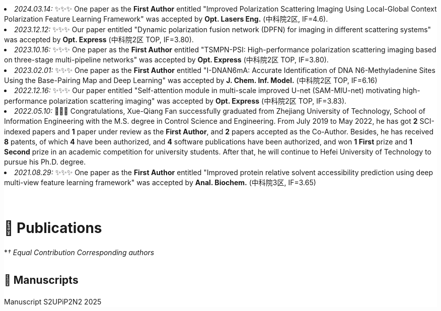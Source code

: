   <li><em>2024.03.14:</em> ✨✨✨ One paper as the <strong>First Author</strong> entitled "Improved Polarization Scattering Imaging Using Local-Global Context Polarization Feature Learning Framework" was accepted by <strong>Opt. Lasers Eng.</strong> (中科院2区, IF=4.6).</li>
  <li><em>2023.12.12:</em> ✨✨✨ Our paper entitled "Dynamic polarization fusion network (DPFN) for imaging in different scattering systems" was accepted by <strong>Opt. Express</strong> (中科院2区 TOP, IF=3.80).</li>
  <li><em>2023.10.16:</em> ✨✨✨ One paper as the <strong>First Author</strong> entitled "TSMPN-PSI: High-performance polarization scattering imaging based on three-stage multi-pipeline networks" was accepted by <strong>Opt. Express</strong> (中科院2区 TOP, IF=3.80).</li>
  <li><em>2023.02.01:</em> ✨✨✨ One paper as the <strong>First Author</strong> entitled "I-DNAN6mA: Accurate Identification of DNA N6-Methyladenine Sites Using the Base-Pairing Map and Deep Learning" was accepted by <strong>J. Chem. Inf. Model.</strong> (中科院2区 TOP, IF=6.16)</li>
  <li><em>2022.12.16:</em> ✨✨✨ Our paper entitled "Self-attention module in multi-scale improved U-net (SAM-MIU-net) motivating high-performance polarization scattering imaging" was accepted by <strong>Opt. Express</strong> (中科院2区 TOP, IF=3.83).</li>
  <li><em>2022.05.10:</em> 🎈🎈🎈 <font style="text-align:right">Congratulations, Xue-Qiang Fan successfully graduated from Zhejiang University of Technology, School of Information Engineering with the M.S. degree in Control Science and Engineering. From July 2019 to May 2022, he has got <strong>2</strong> SCI-indexed papers and <strong>1</strong> paper under review as the <strong>First Author</strong>, and <strong>2</strong> papers accepted as the Co-Author. Besides, he has received <strong>8</strong> patents, of which <strong>4</strong> have been authorized, and <strong>4</strong> software publications have been authorized, and won <strong>1 First</strong> prize and <strong>1 Second</strong> prize in an academic competition for university students. After that, he will continue to Hefei University of Technology to pursue his Ph.D. degree.</font> </li>
  <li><em>2021.08.29:</em> ✨✨✨ One paper as the <strong>First Author</strong> entitled "Improved protein relative solvent accessibility prediction using deep multi-view feature learning framework" was accepted by <strong>Anal. Biochem.</strong> (中科院3区, IF=3.65)</li>
</ul>
</div><br/>


# 📃 Publications 

**&dagger; Equal Contribution   *Corresponding authors**   

##  📝 Manuscripts

<dl><script async src="https://badge.dimensions.ai/badge.js" charset="utf-8"> </script>
    <div class="badge">Manuscript S2UPiP2N2 2025</div>
